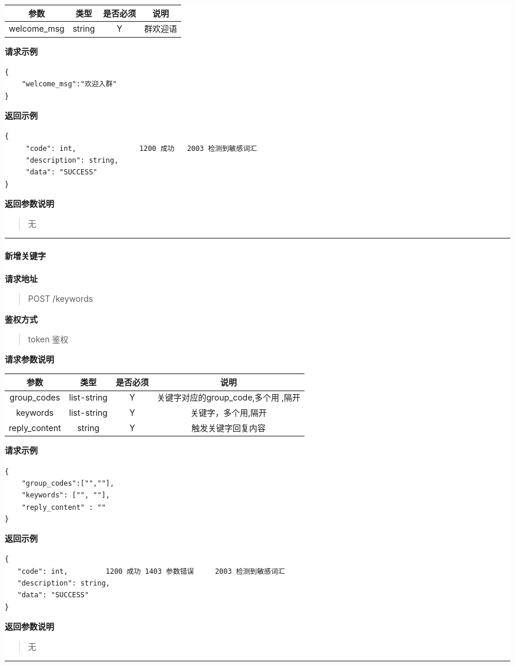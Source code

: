 参数 | 类型 | 是否必须 | 说明
:---:|:---:|:---:|:---:
welcome_msg | string | Y | 群欢迎语
**请求示例**
```
{
    "welcome_msg":"欢迎入群"
}
```

**返回示例**
```
{
     "code": int,               1200 成功   2003 检测到敏感词汇
     "description": string,
     "data": "SUCCESS"
}
```
**返回参数说明**
>  无
---


#### 新增关键字
	
**请求地址**
>POST /keywords

**鉴权方式**
> token 鉴权
	
**请求参数说明** 

参数 | 类型 | 是否必须 | 说明
:---:|:---:|:---:|:---:
group_codes | list-string | Y | 关键字对应的group_code,多个用 ,隔开
keywords | list-string | Y | 关键字，多个用,隔开
reply_content | string | Y | 触发关键字回复内容

**请求示例**
```
{
    "group_codes":["",""],
    "keywords": ["", ""],
    "reply_content" : ""
}
```

**返回示例**
```
{
   "code": int,         1200 成功 1403 参数错误     2003 检测到敏感词汇
   "description": string,
   "data": "SUCCESS"
}

```
**返回参数说明**
>  无
---
